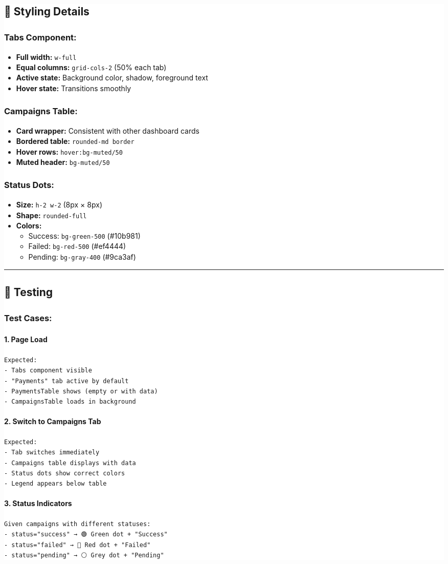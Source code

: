 ## 🎨 Styling Details

### Tabs Component:
- **Full width:** `w-full`
- **Equal columns:** `grid-cols-2` (50% each tab)
- **Active state:** Background color, shadow, foreground text
- **Hover state:** Transitions smoothly

### Campaigns Table:
- **Card wrapper:** Consistent with other dashboard cards
- **Bordered table:** `rounded-md border`
- **Hover rows:** `hover:bg-muted/50`
- **Muted header:** `bg-muted/50`

### Status Dots:
- **Size:** `h-2 w-2` (8px × 8px)
- **Shape:** `rounded-full`
- **Colors:**
  - Success: `bg-green-500` (#10b981)
  - Failed: `bg-red-500` (#ef4444)
  - Pending: `bg-gray-400` (#9ca3af)

---

## 🧪 Testing

### Test Cases:

#### 1. **Page Load**
```
Expected:
- Tabs component visible
- "Payments" tab active by default
- PaymentsTable shows (empty or with data)
- CampaignsTable loads in background
```

#### 2. **Switch to Campaigns Tab**
```
Expected:
- Tab switches immediately
- Campaigns table displays with data
- Status dots show correct colors
- Legend appears below table
```

#### 3. **Status Indicators**
```
Given campaigns with different statuses:
- status="success" → 🟢 Green dot + "Success"
- status="failed" → 🔴 Red dot + "Failed"
- status="pending" → ⚪ Grey dot + "Pending"
```
